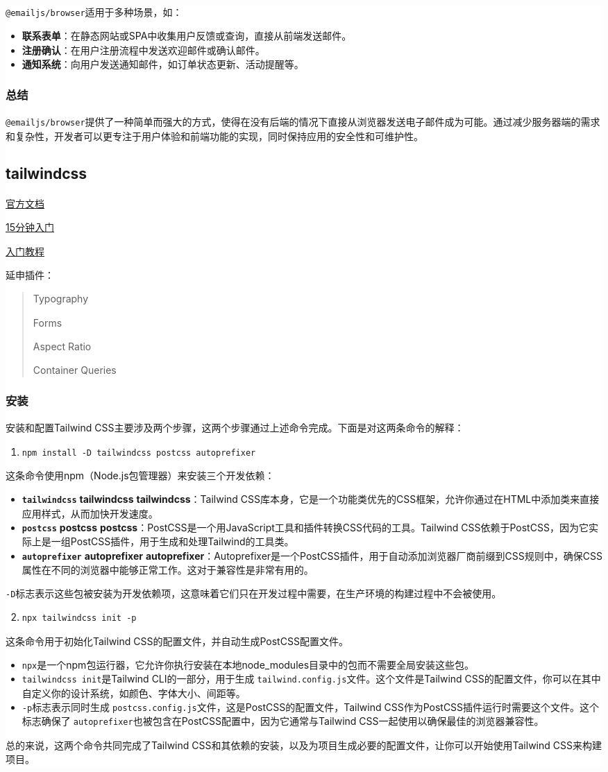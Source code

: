 `@emailjs/browser`适用于多种场景，如：

- **联系表单**：在静态网站或SPA中收集用户反馈或查询，直接从前端发送邮件。
- **注册确认**：在用户注册流程中发送欢迎邮件或确认邮件。
- **通知系统**：向用户发送通知邮件，如订单状态更新、活动提醒等。

### 总结

`@emailjs/browser`提供了一种简单而强大的方式，使得在没有后端的情况下直接从浏览器发送电子邮件成为可能。通过减少服务器端的需求和复杂性，开发者可以更专注于用户体验和前端功能的实现，同时保持应用的安全性和可维护性。

## tailwindcss

[官方文档](https://tailwindcss.com/docs/installation)

[15分钟入门](https://segmentfault.com/a/1190000022622923)

[入门教程](http://www.xcj.com/front-end-life/CSS/TailwindCSS.html)

延申插件：

> Typography
> 
> Forms
> 
> Aspect Ratio
> 
> Container Queries

### 安装

安装和配置Tailwind CSS主要涉及两个步骤，这两个步骤通过上述命令完成。下面是对这两条命令的解释：

1. `npm install -D tailwindcss postcss autoprefixer`

这条命令使用npm（Node.js包管理器）来安装三个开发依赖：

- **`tailwindcss`** **tailwindcss** **tailwindcss**：Tailwind CSS库本身，它是一个功能类优先的CSS框架，允许你通过在HTML中添加类来直接应用样式，从而加快开发速度。
- **`postcss`** **postcss** **postcss**：PostCSS是一个用JavaScript工具和插件转换CSS代码的工具。Tailwind CSS依赖于PostCSS，因为它实际上是一组PostCSS插件，用于生成和处理Tailwind的工具类。
- **`autoprefixer`** **autoprefixer** **autoprefixer**：Autoprefixer是一个PostCSS插件，用于自动添加浏览器厂商前缀到CSS规则中，确保CSS属性在不同的浏览器中能够正常工作。这对于兼容性是非常有用的。

`-D`标志表示这些包被安装为开发依赖项，这意味着它们只在开发过程中需要，在生产环境的构建过程中不会被使用。

2. `npx tailwindcss init -p`

这条命令用于初始化Tailwind CSS的配置文件，并自动生成PostCSS配置文件。

- `npx`是一个npm包运行器，它允许你执行安装在本地node_modules目录中的包而不需要全局安装这些包。
- `tailwindcss init`是Tailwind CLI的一部分，用于生成 `tailwind.config.js`文件。这个文件是Tailwind CSS的配置文件，你可以在其中自定义你的设计系统，如颜色、字体大小、间距等。
- `-p`标志表示同时生成 `postcss.config.js`文件，这是PostCSS的配置文件，Tailwind CSS作为PostCSS插件运行时需要这个文件。这个标志确保了 `autoprefixer`也被包含在PostCSS配置中，因为它通常与Tailwind CSS一起使用以确保最佳的浏览器兼容性。

总的来说，这两个命令共同完成了Tailwind CSS和其依赖的安装，以及为项目生成必要的配置文件，让你可以开始使用Tailwind CSS来构建项目。
